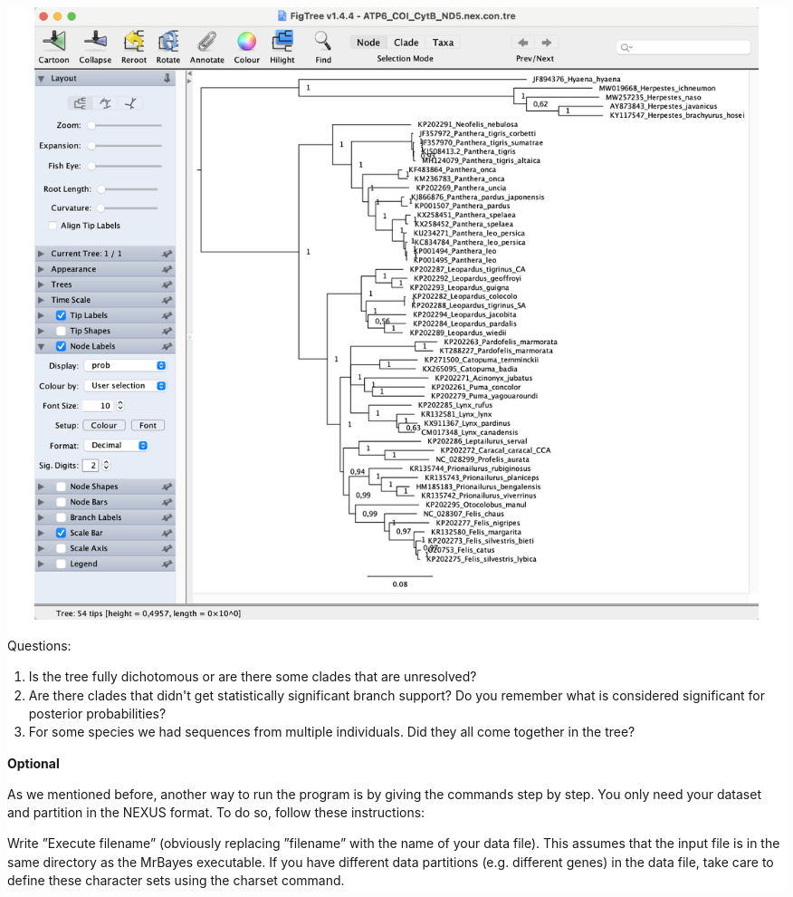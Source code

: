 <p align="center"><img src="./MrB_tree.png" alt="MrB_tree" width="800"></p>

Questions:

1. Is the tree fully dichotomous or are there some clades that are unresolved?
2. Are there clades that didn't get statistically significant branch support? Do you remember what is considered significant for posterior probabilities?
3. For some species we had sequences from multiple individuals. Did they all come together in the tree?



**Optional**

As we mentioned before, another way to run the program is by giving the commands step by step. You only need your dataset and partition in the NEXUS format. To do so, follow these instructions: 

Write ”Execute filename” (obviously replacing ”filename” with the name of your data file). This assumes that the input file is in the same directory as the MrBayes executable. If you have different data partitions (e.g. different genes) in the data file, take care to define these character sets using the charset command. 
